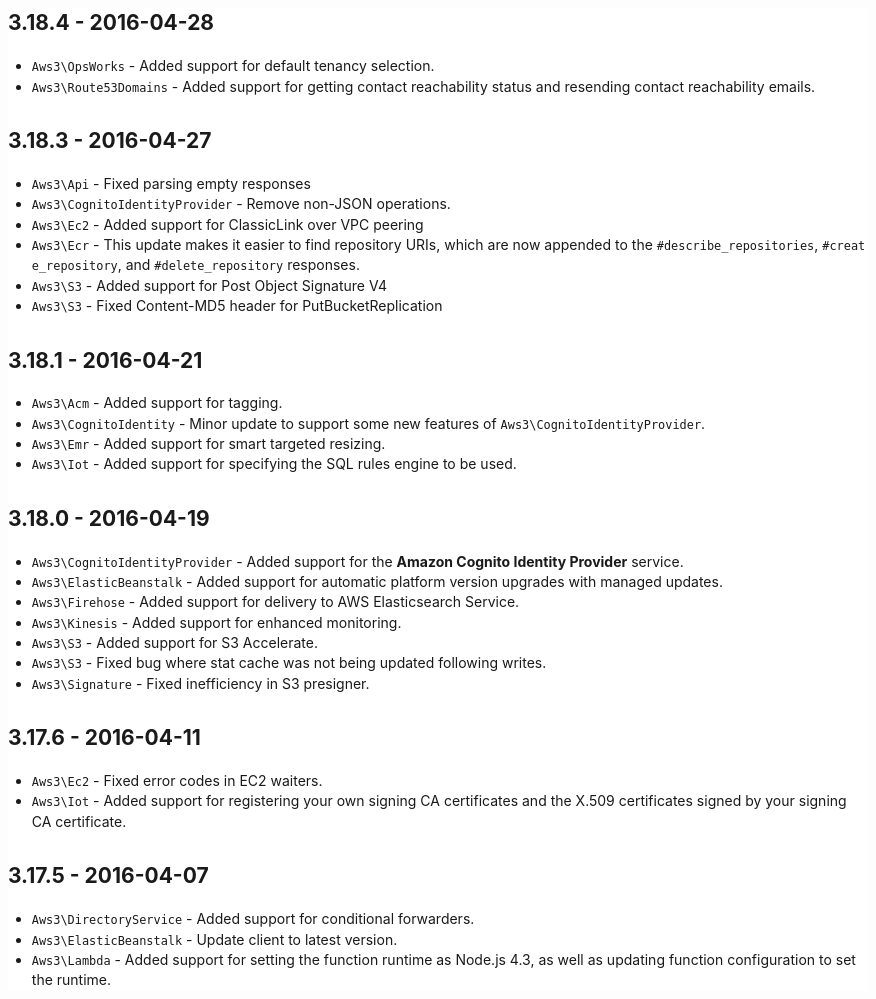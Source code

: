 ## 3.18.4 - 2016-04-28

* `Aws3\OpsWorks` - Added support for default tenancy selection.
* `Aws3\Route53Domains` - Added support for getting contact reachability status
  and resending contact reachability emails.

## 3.18.3 - 2016-04-27

* `Aws3\Api` - Fixed parsing empty responses
* `Aws3\CognitoIdentityProvider` - Remove non-JSON operations.
* `Aws3\Ec2` - Added support for ClassicLink over VPC peering
* `Aws3\Ecr` - This update makes it easier to find repository URIs,
  which are now appended to the `#describe_repositories`, `#create_repository`,
  and `#delete_repository` responses.
* `Aws3\S3` - Added support for Post Object Signature V4
* `Aws3\S3` - Fixed Content-MD5 header for PutBucketReplication

## 3.18.1 - 2016-04-21

* `Aws3\Acm` - Added support for tagging.
* `Aws3\CognitoIdentity` - Minor update to support some new features of
  `Aws3\CognitoIdentityProvider`.
* `Aws3\Emr` - Added support for smart targeted resizing.
* `Aws3\Iot` - Added support for specifying the SQL rules engine to be used.

## 3.18.0 - 2016-04-19

* `Aws3\CognitoIdentityProvider` - Added support for the **Amazon Cognito
  Identity Provider** service.
* `Aws3\ElasticBeanstalk` - Added support for automatic platform version upgrades
  with managed updates.
* `Aws3\Firehose` - Added support for delivery to AWS Elasticsearch Service.
* `Aws3\Kinesis` - Added support for enhanced monitoring.
* `Aws3\S3` - Added support for S3 Accelerate.
* `Aws3\S3` - Fixed bug where stat cache was not being updated following writes.
* `Aws3\Signature` - Fixed inefficiency in S3 presigner.

## 3.17.6 - 2016-04-11

* `Aws3\Ec2` - Fixed error codes in EC2 waiters.
* `Aws3\Iot` - Added support for registering your own signing CA certificates and
  the X.509 certificates signed by your signing CA certificate.

## 3.17.5 - 2016-04-07

* `Aws3\DirectoryService` - Added support for conditional forwarders.
* `Aws3\ElasticBeanstalk` - Update client to latest version.
* `Aws3\Lambda` - Added support for setting the function runtime as Node.js 4.3,
  as well as updating function configuration to set the runtime.
